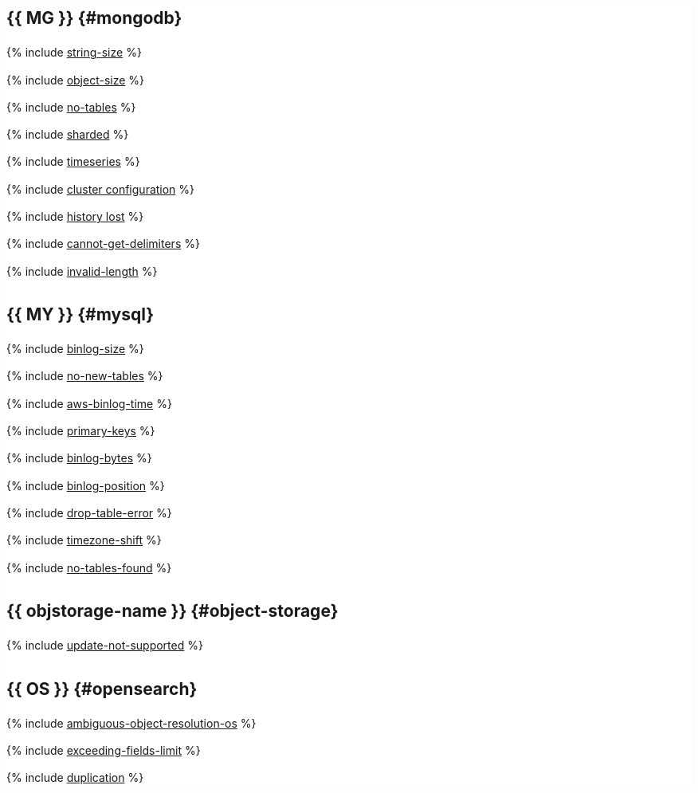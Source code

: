 
## {{ MG }} {#mongodb}


{% include [string-size](../../_includes/data-transfer/troubles/mongodb/string-size.md) %}

{% include [object-size](../../_includes/data-transfer/troubles/mongodb/object-size.md) %}

{% include [no-tables](../../_includes/data-transfer/troubles/mongodb/no-tables.md) %}

{% include [sharded](../../_includes/data-transfer/troubles/mongodb/sharded.md) %}

{% include [timeseries](../../_includes/data-transfer/troubles/mongodb/timeseries.md) %}

{% include [cluster configuration](../../_includes/data-transfer/troubles/mongodb/cluster-configuration.md) %}

{% include [history lost](../../_includes/data-transfer/troubles/mongodb/history-lost.md) %}

{% include [cannot-get-delimiters](../../_includes/data-transfer/troubles/mongodb/cannot-get-delimiters.md) %}

{% include [invalid-length](../../_includes/data-transfer/troubles/mongodb/invalid-length.md) %}

## {{ MY }} {#mysql}

{% include [binlog-size](../../_includes/data-transfer/troubles/mysql/binlog-size.md) %}

{% include [no-new-tables](../../_includes/data-transfer/troubles/no-new-tables.md) %}

{% include [aws-binlog-time](../../_includes/data-transfer/troubles/mysql/aws-binlog-time.md) %}

{% include [primary-keys](../../_includes/data-transfer/troubles/primary-keys.md) %}

{% include [binlog-bytes](../../_includes/data-transfer/troubles/mysql/binlog-bytes.md) %}

{% include [binlog-position](../../_includes/data-transfer/troubles/mysql/binlog-position.md) %}

{% include [drop-table-error](../../_includes/data-transfer/troubles/drop-table-error.md) %}

{% include [timezone-shift](../../_includes/data-transfer/troubles/mysql/timezone-shift.md) %}

{% include [no-tables-found](../../_includes/data-transfer/troubles/mysql/no-tables.md) %}

## {{ objstorage-name }} {#object-storage}

{% include [update-not-supported](../../_includes/data-transfer/troubles/object-storage/update-not-supported.md) %}

## {{ OS }} {#opensearch}

{% include [ambiguous-object-resolution-os](../../_includes/data-transfer/troubles/elastic-opensearch/ambiguous-object-resolution-os.md) %}

{% include [exceeding-fields-limit](../../_includes/data-transfer/troubles/elastic-opensearch/exceeding-fields-limit.md) %}

{% include [duplication](../../_includes/data-transfer/troubles/elastic-opensearch/duplication.md) %}
